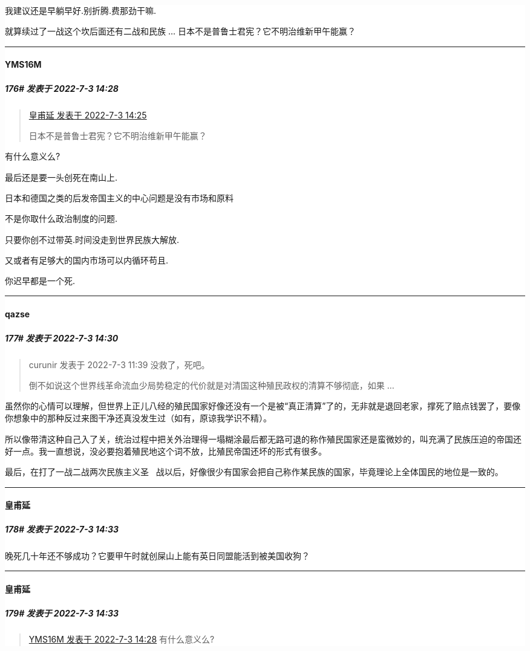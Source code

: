 我建议还是早躺早好.别折腾.费那劲干嘛.

就算续过了一战这个坎后面还有二战和民族 ...</blockquote>
日本不是普鲁士君宪？它不明治维新甲午能赢？

*****

####  YMS16M  
##### 176#       发表于 2022-7-3 14:28

<blockquote><a href="httphttps://bbs.saraba1st.com/2b/forum.php?mod=redirect&amp;goto=findpost&amp;pid=56506644&amp;ptid=2079086" target="_blank">皇甫延 发表于 2022-7-3 14:25</a>

日本不是普鲁士君宪？它不明治维新甲午能赢？</blockquote>
有什么意义么?

最后还是要一头创死在南山上.

日本和德国之类的后发帝国主义的中心问题是没有市场和原料

不是你取什么政治制度的问题.

只要你创不过带英.时间没走到世界民族大解放.

又或者有足够大的国内市场可以内循环苟且.

你迟早都是一个死.

*****

####  qazse  
##### 177#       发表于 2022-7-3 14:30

<blockquote>curunir 发表于 2022-7-3 11:39
没救了，死吧。

倒不如说这个世界线革命流血少局势稳定的代价就是对清国这种殖民政权的清算不够彻底，如果 ...</blockquote>
虽然你的心情可以理解，但世界上正儿八经的殖民国家好像还没有一个是被“真正清算”了的，无非就是退回老家，撑死了赔点钱罢了，要像你想象中的那种反过来图干净还真没发生过（如有，原谅我学识不精）。

所以像带清这种自己入了关，统治过程中把关外治理得一塌糊涂最后都无路可退的称作殖民国家还是蛮微妙的，叫充满了民族压迫的帝国还好一点。我一直想说，没必要抱着殖民地这个词不放，比殖民帝国还坏的形式有很多。

最后，在打了一战二战两次民族主义圣   战以后，好像很少有国家会把自己称作某民族的国家，毕竟理论上全体国民的地位是一致的。



*****

####  皇甫延  
##### 178#       发表于 2022-7-3 14:33

晚死几十年还不够成功？它要甲午时就创屎山上能有英日同盟能活到被美国收狗？

*****

####  皇甫延  
##### 179#       发表于 2022-7-3 14:33

<blockquote><a href="httphttps://bbs.saraba1st.com/2b/forum.php?mod=redirect&amp;goto=findpost&amp;pid=56506670&amp;ptid=2079086" target="_blank">YMS16M 发表于 2022-7-3 14:28</a>
有什么意义么?
